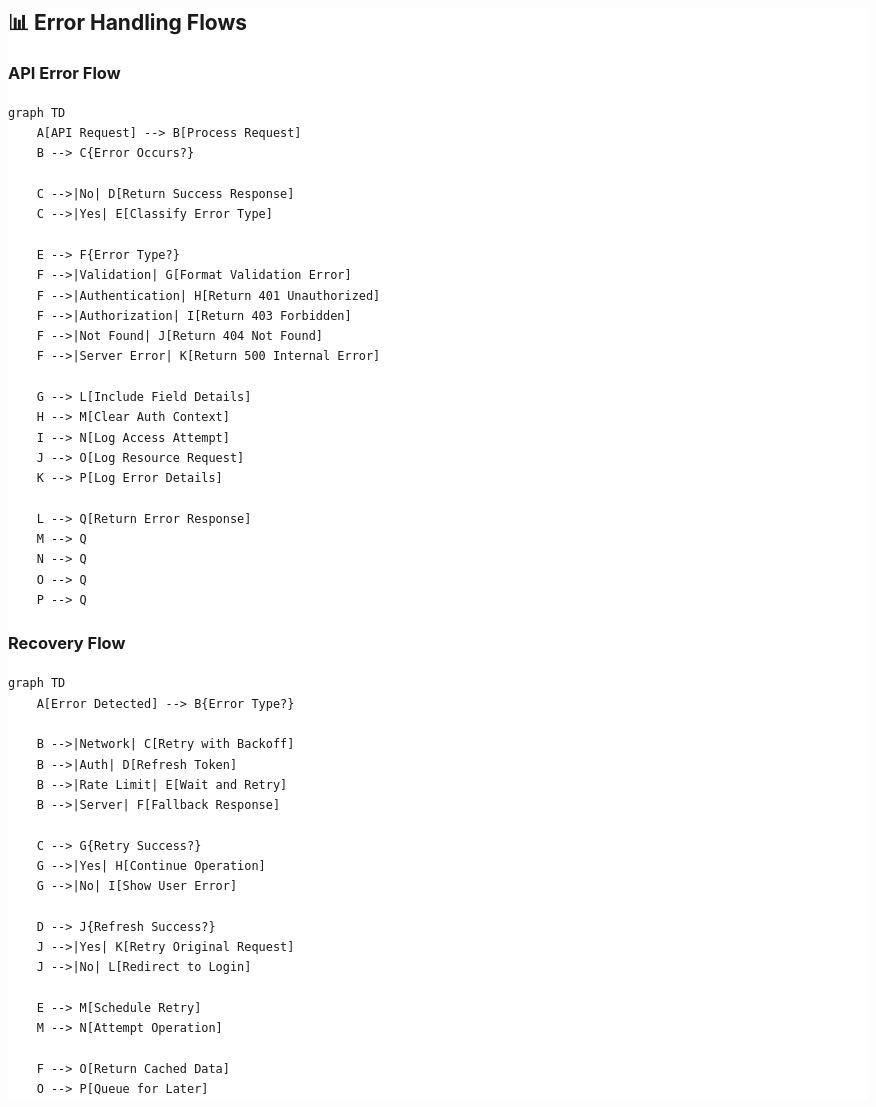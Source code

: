## 📊 Error Handling Flows

### API Error Flow

```mermaid
graph TD
    A[API Request] --> B[Process Request]
    B --> C{Error Occurs?}
    
    C -->|No| D[Return Success Response]
    C -->|Yes| E[Classify Error Type]
    
    E --> F{Error Type?}
    F -->|Validation| G[Format Validation Error]
    F -->|Authentication| H[Return 401 Unauthorized]
    F -->|Authorization| I[Return 403 Forbidden]
    F -->|Not Found| J[Return 404 Not Found]
    F -->|Server Error| K[Return 500 Internal Error]
    
    G --> L[Include Field Details]
    H --> M[Clear Auth Context]
    I --> N[Log Access Attempt]
    J --> O[Log Resource Request]
    K --> P[Log Error Details]
    
    L --> Q[Return Error Response]
    M --> Q
    N --> Q
    O --> Q
    P --> Q
```

### Recovery Flow

```mermaid
graph TD
    A[Error Detected] --> B{Error Type?}
    
    B -->|Network| C[Retry with Backoff]
    B -->|Auth| D[Refresh Token]
    B -->|Rate Limit| E[Wait and Retry]
    B -->|Server| F[Fallback Response]
    
    C --> G{Retry Success?}
    G -->|Yes| H[Continue Operation]
    G -->|No| I[Show User Error]
    
    D --> J{Refresh Success?}
    J -->|Yes| K[Retry Original Request]
    J -->|No| L[Redirect to Login]
    
    E --> M[Schedule Retry]
    M --> N[Attempt Operation]
    
    F --> O[Return Cached Data]
    O --> P[Queue for Later]
```
